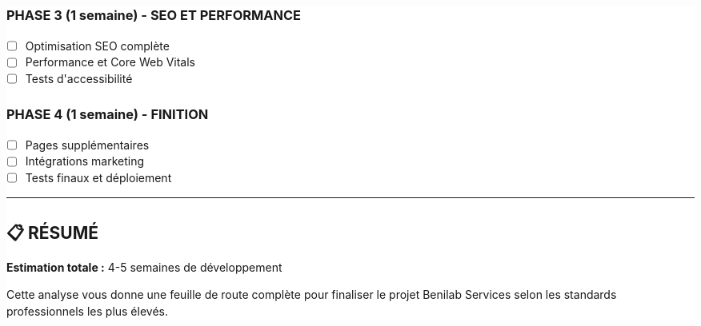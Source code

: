 ### PHASE 3 (1 semaine) - SEO ET PERFORMANCE
- [ ] Optimisation SEO complète
- [ ] Performance et Core Web Vitals
- [ ] Tests d'accessibilité

### PHASE 4 (1 semaine) - FINITION
- [ ] Pages supplémentaires
- [ ] Intégrations marketing
- [ ] Tests finaux et déploiement

---

## 📋 RÉSUMÉ

**Estimation totale :** 4-5 semaines de développement

Cette analyse vous donne une feuille de route complète pour finaliser le projet Benilab Services selon les standards professionnels les plus élevés.